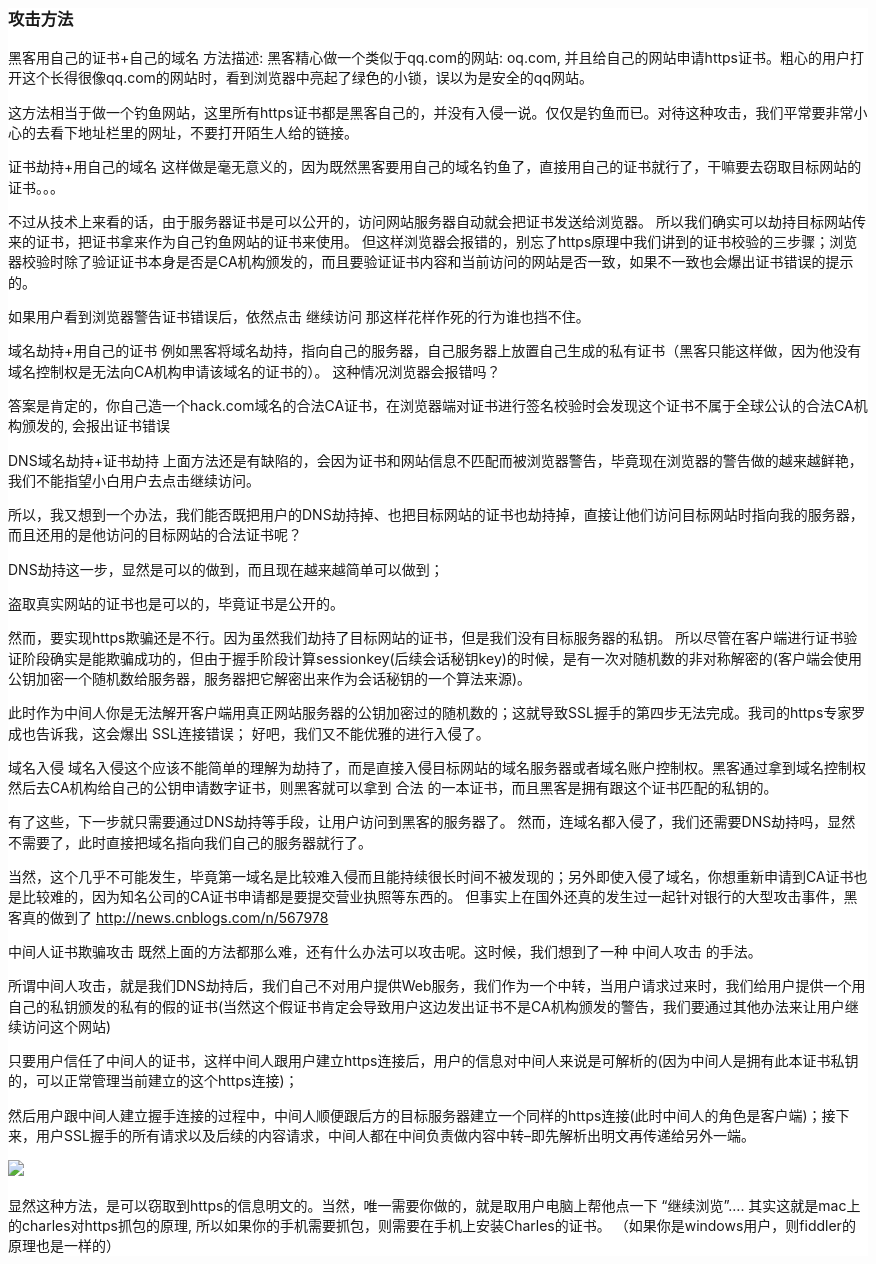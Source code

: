 ### 攻击方法

黑客用自己的证书+自己的域名
方法描述: 黑客精心做一个类似于qq.com的网站: oq.com, 并且给自己的网站申请https证书。粗心的用户打开这个长得很像qq.com的网站时，看到浏览器中亮起了绿色的小锁，误以为是安全的qq网站。

这方法相当于做一个钓鱼网站，这里所有https证书都是黑客自己的，并没有入侵一说。仅仅是钓鱼而已。对待这种攻击，我们平常要非常小心的去看下地址栏里的网址，不要打开陌生人给的链接。

证书劫持+用自己的域名
这样做是毫无意义的，因为既然黑客要用自己的域名钓鱼了，直接用自己的证书就行了，干嘛要去窃取目标网站的证书。。。

不过从技术上来看的话，由于服务器证书是可以公开的，访问网站服务器自动就会把证书发送给浏览器。 所以我们确实可以劫持目标网站传来的证书，把证书拿来作为自己钓鱼网站的证书来使用。
但这样浏览器会报错的，别忘了https原理中我们讲到的证书校验的三步骤；浏览器校验时除了验证证书本身是否是CA机构颁发的，而且要验证证书内容和当前访问的网站是否一致，如果不一致也会爆出证书错误的提示的。

如果用户看到浏览器警告证书错误后，依然点击 继续访问 那这样花样作死的行为谁也挡不住。

域名劫持+用自己的证书
例如黑客将域名劫持，指向自己的服务器，自己服务器上放置自己生成的私有证书（黑客只能这样做，因为他没有域名控制权是无法向CA机构申请该域名的证书的）。 这种情况浏览器会报错吗？

答案是肯定的，你自己造一个hack.com域名的合法CA证书，在浏览器端对证书进行签名校验时会发现这个证书不属于全球公认的合法CA机构颁发的, 会报出证书错误

DNS域名劫持+证书劫持
上面方法还是有缺陷的，会因为证书和网站信息不匹配而被浏览器警告，毕竟现在浏览器的警告做的越来越鲜艳，我们不能指望小白用户去点击继续访问。

所以，我又想到一个办法，我们能否既把用户的DNS劫持掉、也把目标网站的证书也劫持掉，直接让他们访问目标网站时指向我的服务器，而且还用的是他访问的目标网站的合法证书呢？

DNS劫持这一步，显然是可以的做到，而且现在越来越简单可以做到；

盗取真实网站的证书也是可以的，毕竟证书是公开的。

然而，要实现https欺骗还是不行。因为虽然我们劫持了目标网站的证书，但是我们没有目标服务器的私钥。 所以尽管在客户端进行证书验证阶段确实是能欺骗成功的，但由于握手阶段计算sessionkey(后续会话秘钥key)的时候，是有一次对随机数的非对称解密的(客户端会使用公钥加密一个随机数给服务器，服务器把它解密出来作为会话秘钥的一个算法来源)。

此时作为中间人你是无法解开客户端用真正网站服务器的公钥加密过的随机数的；这就导致SSL握手的第四步无法完成。我司的https专家罗成也告诉我，这会爆出 SSL连接错误； 好吧，我们又不能优雅的进行入侵了。

域名入侵
域名入侵这个应该不能简单的理解为劫持了，而是直接入侵目标网站的域名服务器或者域名账户控制权。黑客通过拿到域名控制权然后去CA机构给自己的公钥申请数字证书，则黑客就可以拿到 合法 的一本证书，而且黑客是拥有跟这个证书匹配的私钥的。

有了这些，下一步就只需要通过DNS劫持等手段，让用户访问到黑客的服务器了。 然而，连域名都入侵了，我们还需要DNS劫持吗，显然不需要了，此时直接把域名指向我们自己的服务器就行了。

当然，这个几乎不可能发生，毕竟第一域名是比较难入侵而且能持续很长时间不被发现的；另外即使入侵了域名，你想重新申请到CA证书也是比较难的，因为知名公司的CA证书申请都是要提交营业执照等东西的。 但事实上在国外还真的发生过一起针对银行的大型攻击事件，黑客真的做到了 http://news.cnblogs.com/n/567978

中间人证书欺骗攻击
既然上面的方法都那么难，还有什么办法可以攻击呢。这时候，我们想到了一种 中间人攻击 的手法。

所谓中间人攻击，就是我们DNS劫持后，我们自己不对用户提供Web服务，我们作为一个中转，当用户请求过来时，我们给用户提供一个用自己的私钥颁发的私有的假的证书(当然这个假证书肯定会导致用户这边发出证书不是CA机构颁发的警告，我们要通过其他办法来让用户继续访问这个网站)

只要用户信任了中间人的证书，这样中间人跟用户建立https连接后，用户的信息对中间人来说是可解析的(因为中间人是拥有此本证书私钥的，可以正常管理当前建立的这个https连接)；

然后用户跟中间人建立握手连接的过程中，中间人顺便跟后方的目标服务器建立一个同样的https连接(此时中间人的角色是客户端)；接下来，用户SSL握手的所有请求以及后续的内容请求，中间人都在中间负责做内容中转–即先解析出明文再传递给另外一端。

![](/images/https/centerattach.png)

显然这种方法，是可以窃取到https的信息明文的。当然，唯一需要你做的，就是取用户电脑上帮他点一下 “继续浏览”…. 其实这就是mac上的charles对https抓包的原理, 所以如果你的手机需要抓包，则需要在手机上安装Charles的证书。 （如果你是windows用户，则fiddler的原理也是一样的）

